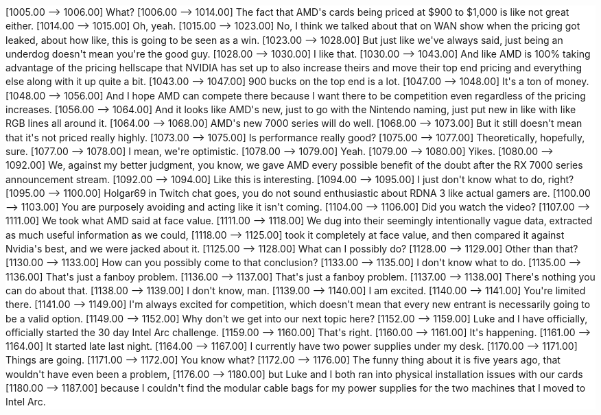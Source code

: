 [1005.00 --> 1006.00]  What?
[1006.00 --> 1014.00]  The fact that AMD's cards being priced at $900 to $1,000 is like not great either.
[1014.00 --> 1015.00]  Oh, yeah.
[1015.00 --> 1023.00]  No, I think we talked about that on WAN show when the pricing got leaked, about how like, this is going to be seen as a win.
[1023.00 --> 1028.00]  But just like we've always said, just being an underdog doesn't mean you're the good guy.
[1028.00 --> 1030.00]  I like that.
[1030.00 --> 1043.00]  And like AMD is 100% taking advantage of the pricing hellscape that NVIDIA has set up to also increase theirs and move their top end pricing and everything else along with it up quite a bit.
[1043.00 --> 1047.00]  900 bucks on the top end is a lot.
[1047.00 --> 1048.00]  It's a ton of money.
[1048.00 --> 1056.00]  And I hope AMD can compete there because I want there to be competition even regardless of the pricing increases.
[1056.00 --> 1064.00]  And it looks like AMD's new, just to go with the Nintendo naming, just put new in like with like RGB lines all around it.
[1064.00 --> 1068.00]  AMD's new 7000 series will do well.
[1068.00 --> 1073.00]  But it still doesn't mean that it's not priced really highly.
[1073.00 --> 1075.00]  Is performance really good?
[1075.00 --> 1077.00]  Theoretically, hopefully, sure.
[1077.00 --> 1078.00]  I mean, we're optimistic.
[1078.00 --> 1079.00]  Yeah.
[1079.00 --> 1080.00]  Yikes.
[1080.00 --> 1092.00]  We, against my better judgment, you know, we gave AMD every possible benefit of the doubt after the RX 7000 series announcement stream.
[1092.00 --> 1094.00]  Like this is interesting.
[1094.00 --> 1095.00]  I just don't know what to do, right?
[1095.00 --> 1100.00]  Holgar69 in Twitch chat goes, you do not sound enthusiastic about RDNA 3 like actual gamers are.
[1100.00 --> 1103.00]  You are purposely avoiding and acting like it isn't coming.
[1104.00 --> 1106.00]  Did you watch the video?
[1107.00 --> 1111.00]  We took what AMD said at face value.
[1111.00 --> 1118.00]  We dug into their seemingly intentionally vague data, extracted as much useful information as we could,
[1118.00 --> 1125.00]  took it completely at face value, and then compared it against Nvidia's best, and we were jacked about it.
[1125.00 --> 1128.00]  What can I possibly do?
[1128.00 --> 1129.00]  Other than that?
[1130.00 --> 1133.00]  How can you possibly come to that conclusion?
[1133.00 --> 1135.00]  I don't know what to do.
[1135.00 --> 1136.00]  That's just a fanboy problem.
[1136.00 --> 1137.00]  That's just a fanboy problem.
[1137.00 --> 1138.00]  There's nothing you can do about that.
[1138.00 --> 1139.00]  I don't know, man.
[1139.00 --> 1140.00]  I am excited.
[1140.00 --> 1141.00]  You're limited there.
[1141.00 --> 1149.00]  I'm always excited for competition, which doesn't mean that every new entrant is necessarily going to be a valid option.
[1149.00 --> 1152.00]  Why don't we get into our next topic here?
[1152.00 --> 1159.00]  Luke and I have officially, officially started the 30 day Intel Arc challenge.
[1159.00 --> 1160.00]  That's right.
[1160.00 --> 1161.00]  It's happening.
[1161.00 --> 1164.00]  It started late last night.
[1164.00 --> 1167.00]  I currently have two power supplies under my desk.
[1170.00 --> 1171.00]  Things are going.
[1171.00 --> 1172.00]  You know what?
[1172.00 --> 1176.00]  The funny thing about it is five years ago, that wouldn't have even been a problem,
[1176.00 --> 1180.00]  but Luke and I both ran into physical installation issues with our cards
[1180.00 --> 1187.00]  because I couldn't find the modular cable bags for my power supplies for the two machines that I moved to Intel Arc.